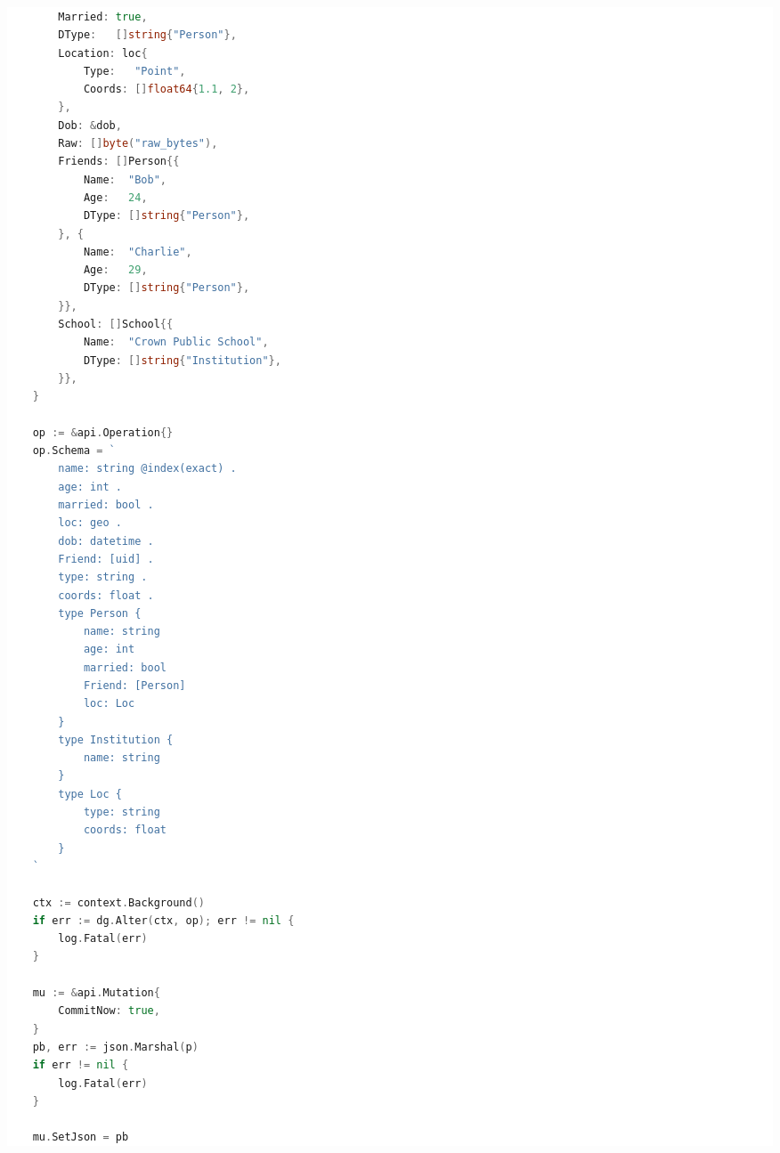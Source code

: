 ```go
		Married: true,
		DType:   []string{"Person"},
		Location: loc{
			Type:   "Point",
			Coords: []float64{1.1, 2},
		},
		Dob: &dob,
		Raw: []byte("raw_bytes"),
		Friends: []Person{{
			Name:  "Bob",
			Age:   24,
			DType: []string{"Person"},
		}, {
			Name:  "Charlie",
			Age:   29,
			DType: []string{"Person"},
		}},
		School: []School{{
			Name:  "Crown Public School",
			DType: []string{"Institution"},
		}},
	}

	op := &api.Operation{}
	op.Schema = `
		name: string @index(exact) .
		age: int .
		married: bool .
		loc: geo .
		dob: datetime .
		Friend: [uid] .
		type: string .
		coords: float .
		type Person {
			name: string
			age: int
			married: bool
			Friend: [Person]
			loc: Loc
		}
		type Institution {
			name: string
		}
		type Loc {
			type: string
			coords: float
		}
	`

	ctx := context.Background()
	if err := dg.Alter(ctx, op); err != nil {
		log.Fatal(err)
	}

	mu := &api.Mutation{
		CommitNow: true,
	}
	pb, err := json.Marshal(p)
	if err != nil {
		log.Fatal(err)
	}

	mu.SetJson = pb
```